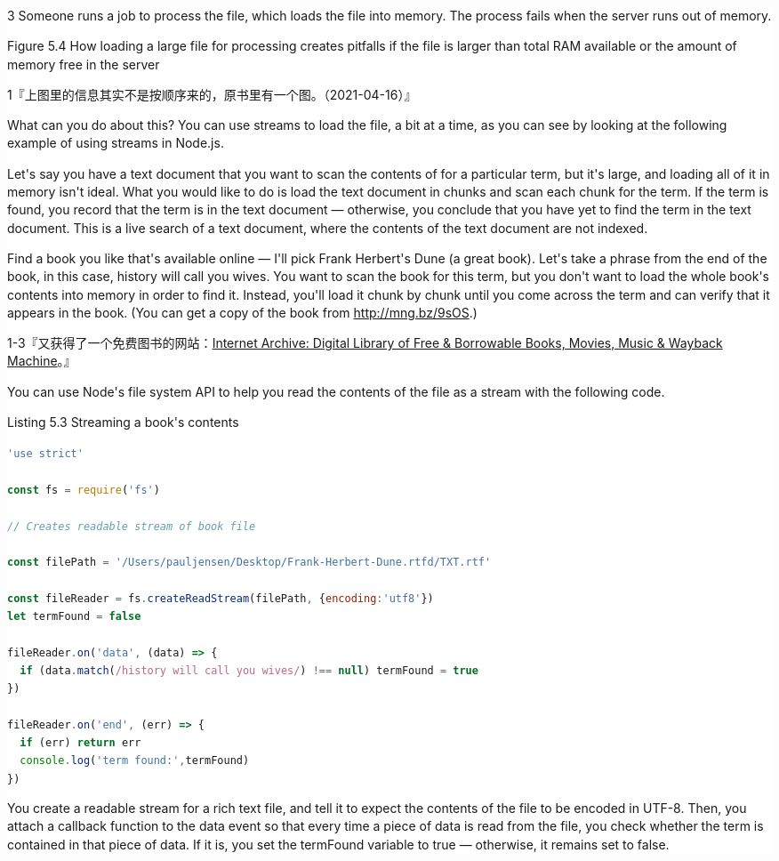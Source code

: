 3 Someone runs a job to process the file, which loads the file into memory. The process fails when the server runs out of memory.

Figure 5.4 How loading a large file for processing creates pitfalls if the file is larger than total RAM available or the amount of memory free in the server

1『上图里的信息其实不是按顺序来的，原书里有一个图。（2021-04-16）』

What can you do about this? You can use streams to load the file, a bit at a time, as you can see by looking at the following example of using streams in Node.js.

Let's say you have a text document that you want to scan the contents of for a particular term, but it's large, and loading all of it in memory isn't ideal. What you would like to do is load the text document in chunks and scan each chunk for the term. If the term is found, you record that the term is in the text document — otherwise, you conclude that you have yet to find the term in the text document. This is a live search of a text document, where the contents of the text document are not indexed.

Find a book you like that's available online — I'll pick Frank Herbert's Dune (a great book). Let's take a phrase from the end of the book, in this case, history will call you wives. You want to scan the book for this term, but you don't want to load the whole book's contents into memory in order to find it. Instead, you'll load it chunk by chunk until you come across the term and can verify that it appears in the book. (You can get a copy of the book from http://mng.bz/9sOS.)

1-3『又获得了一个免费图书的网站：[Internet Archive: Digital Library of Free & Borrowable Books, Movies, Music & Wayback Machine](https://archive.org/)。』

You can use Node's file system API to help you read the contents of the file as a stream with the following code.

Listing 5.3 Streaming a book's contents

```js
'use strict'

const fs = require('fs')

// Creates readable stream of book file

const filePath = '/Users/pauljensen/Desktop/Frank-Herbert-Dune.rtfd/TXT.rtf'

const fileReader = fs.createReadStream(filePath, {encoding:'utf8'})
let termFound = false

fileReader.on('data', (data) => { 
  if (data.match(/history will call you wives/) !== null) termFound = true
})

fileReader.on('end', (err) => { 
  if (err) return err
  console.log('term found:',termFound)
})
```

You create a readable stream for a rich text file, and tell it to expect the contents of the file to be encoded in UTF-8. Then, you attach a callback function to the data event so that every time a piece of data is read from the file, you check whether the term is contained in that piece of data. If it is, you set the termFound variable to true — otherwise, it remains set to false.

